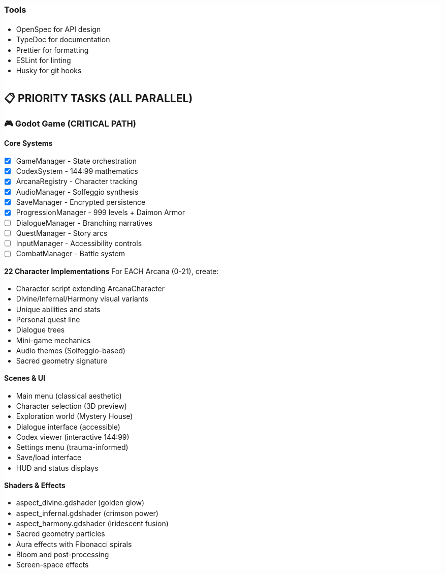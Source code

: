 ### Tools
- OpenSpec for API design
- TypeDoc for documentation
- Prettier for formatting
- ESLint for linting
- Husky for git hooks

## 📋 PRIORITY TASKS (ALL PARALLEL)

### 🎮 Godot Game (CRITICAL PATH)

**Core Systems**
- [x] GameManager - State orchestration
- [x] CodexSystem - 144:99 mathematics
- [x] ArcanaRegistry - Character tracking
- [x] AudioManager - Solfeggio synthesis
- [x] SaveManager - Encrypted persistence
- [x] ProgressionManager - 999 levels + Daimon Armor
- [ ] DialogueManager - Branching narratives
- [ ] QuestManager - Story arcs
- [ ] InputManager - Accessibility controls
- [ ] CombatManager - Battle system

**22 Character Implementations**
For EACH Arcana (0-21), create:
- Character script extending ArcanaCharacter
- Divine/Infernal/Harmony visual variants
- Unique abilities and stats
- Personal quest line
- Dialogue trees
- Mini-game mechanics
- Audio themes (Solfeggio-based)
- Sacred geometry signature

**Scenes & UI**
- Main menu (classical aesthetic)
- Character selection (3D preview)
- Exploration world (Mystery House)
- Dialogue interface (accessible)
- Codex viewer (interactive 144:99)
- Settings menu (trauma-informed)
- Save/load interface
- HUD and status displays

**Shaders & Effects**
- aspect_divine.gdshader (golden glow)
- aspect_infernal.gdshader (crimson power)
- aspect_harmony.gdshader (iridescent fusion)
- Sacred geometry particles
- Aura effects with Fibonacci spirals
- Bloom and post-processing
- Screen-space effects
